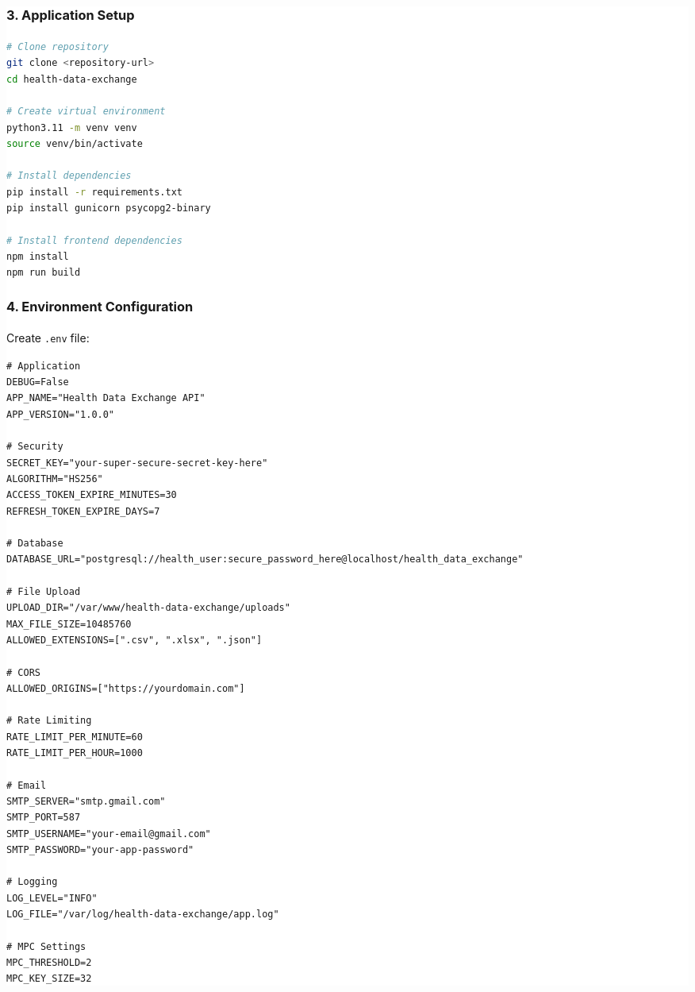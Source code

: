 ### 3. Application Setup

```bash
# Clone repository
git clone <repository-url>
cd health-data-exchange

# Create virtual environment
python3.11 -m venv venv
source venv/bin/activate

# Install dependencies
pip install -r requirements.txt
pip install gunicorn psycopg2-binary

# Install frontend dependencies
npm install
npm run build
```

### 4. Environment Configuration

Create `.env` file:

```env
# Application
DEBUG=False
APP_NAME="Health Data Exchange API"
APP_VERSION="1.0.0"

# Security
SECRET_KEY="your-super-secure-secret-key-here"
ALGORITHM="HS256"
ACCESS_TOKEN_EXPIRE_MINUTES=30
REFRESH_TOKEN_EXPIRE_DAYS=7

# Database
DATABASE_URL="postgresql://health_user:secure_password_here@localhost/health_data_exchange"

# File Upload
UPLOAD_DIR="/var/www/health-data-exchange/uploads"
MAX_FILE_SIZE=10485760
ALLOWED_EXTENSIONS=[".csv", ".xlsx", ".json"]

# CORS
ALLOWED_ORIGINS=["https://yourdomain.com"]

# Rate Limiting
RATE_LIMIT_PER_MINUTE=60
RATE_LIMIT_PER_HOUR=1000

# Email
SMTP_SERVER="smtp.gmail.com"
SMTP_PORT=587
SMTP_USERNAME="your-email@gmail.com"
SMTP_PASSWORD="your-app-password"

# Logging
LOG_LEVEL="INFO"
LOG_FILE="/var/log/health-data-exchange/app.log"

# MPC Settings
MPC_THRESHOLD=2
MPC_KEY_SIZE=32

```
